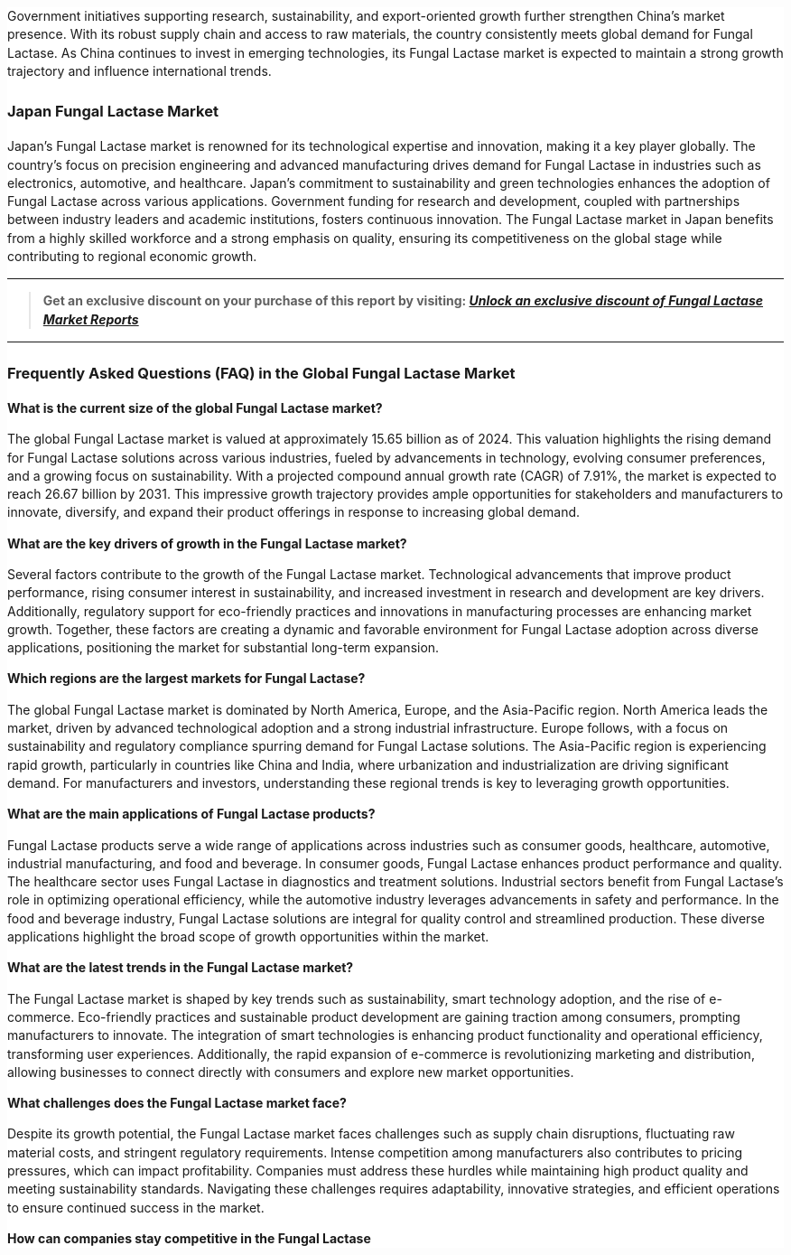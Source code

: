 Government initiatives supporting research, sustainability, and export-oriented growth further strengthen China&rsquo;s market presence. With its robust supply chain and access to raw materials, the country consistently meets global demand for Fungal Lactase. As China continues to invest in emerging technologies, its Fungal Lactase market is expected to maintain a strong growth trajectory and influence international trends.</p><h3>Japan Fungal Lactase Market</h3><p>Japan&rsquo;s Fungal Lactase market is renowned for its technological expertise and innovation, making it a key player globally. The country&rsquo;s focus on precision engineering and advanced manufacturing drives demand for Fungal Lactase in industries such as electronics, automotive, and healthcare. Japan&rsquo;s commitment to sustainability and green technologies enhances the adoption of Fungal Lactase across various applications. Government funding for research and development, coupled with partnerships between industry leaders and academic institutions, fosters continuous innovation. The Fungal Lactase market in Japan benefits from a highly skilled workforce and a strong emphasis on quality, ensuring its competitiveness on the global stage while contributing to regional economic growth.</p><hr /><blockquote><p><strong>Get an exclusive discount on your purchase of this report by visiting: <em><a href="://marketresearchpulse.com/ask-for-discount/135786?utm_source=Github&amp;utm_medium=025">Unlock an exclusive discount of Fungal Lactase Market Reports</a></em>&nbsp;</strong></p></blockquote><hr /><h3>Frequently Asked Questions (FAQ) in the Global Fungal Lactase Market</h3><p><strong>What is the current size of the global Fungal Lactase market?</strong></p><p>The global Fungal Lactase market is valued at approximately 15.65 billion as of 2024. This valuation highlights the rising demand for Fungal Lactase solutions across various industries, fueled by advancements in technology, evolving consumer preferences, and a growing focus on sustainability. With a projected compound annual growth rate (CAGR) of 7.91%, the market is expected to reach 26.67 billion by 2031. This impressive growth trajectory provides ample opportunities for stakeholders and manufacturers to innovate, diversify, and expand their product offerings in response to increasing global demand.</p><p><strong>What are the key drivers of growth in the Fungal Lactase market?</strong></p><p>Several factors contribute to the growth of the Fungal Lactase market. Technological advancements that improve product performance, rising consumer interest in sustainability, and increased investment in research and development are key drivers. Additionally, regulatory support for eco-friendly practices and innovations in manufacturing processes are enhancing market growth. Together, these factors are creating a dynamic and favorable environment for Fungal Lactase adoption across diverse applications, positioning the market for substantial long-term expansion.</p><p><strong>Which regions are the largest markets for Fungal Lactase?</strong></p><p>The global Fungal Lactase market is dominated by North America, Europe, and the Asia-Pacific region. North America leads the market, driven by advanced technological adoption and a strong industrial infrastructure. Europe follows, with a focus on sustainability and regulatory compliance spurring demand for Fungal Lactase solutions. The Asia-Pacific region is experiencing rapid growth, particularly in countries like China and India, where urbanization and industrialization are driving significant demand. For manufacturers and investors, understanding these regional trends is key to leveraging growth opportunities.</p><p><strong>What are the main applications of Fungal Lactase products?</strong></p><p>Fungal Lactase products serve a wide range of applications across industries such as consumer goods, healthcare, automotive, industrial manufacturing, and food and beverage. In consumer goods, Fungal Lactase enhances product performance and quality. The healthcare sector uses Fungal Lactase in diagnostics and treatment solutions. Industrial sectors benefit from Fungal Lactase&rsquo;s role in optimizing operational efficiency, while the automotive industry leverages advancements in safety and performance. In the food and beverage industry, Fungal Lactase solutions are integral for quality control and streamlined production. These diverse applications highlight the broad scope of growth opportunities within the market.</p><p><strong>What are the latest trends in the Fungal Lactase market?</strong></p><p>The Fungal Lactase market is shaped by key trends such as sustainability, smart technology adoption, and the rise of e-commerce. Eco-friendly practices and sustainable product development are gaining traction among consumers, prompting manufacturers to innovate. The integration of smart technologies is enhancing product functionality and operational efficiency, transforming user experiences. Additionally, the rapid expansion of e-commerce is revolutionizing marketing and distribution, allowing businesses to connect directly with consumers and explore new market opportunities.</p><p><strong>What challenges does the Fungal Lactase market face?</strong></p><p>Despite its growth potential, the Fungal Lactase market faces challenges such as supply chain disruptions, fluctuating raw material costs, and stringent regulatory requirements. Intense competition among manufacturers also contributes to pricing pressures, which can impact profitability. Companies must address these hurdles while maintaining high product quality and meeting sustainability standards. Navigating these challenges requires adaptability, innovative strategies, and efficient operations to ensure continued success in the market.</p><p><strong>How can companies stay competitive in the Fungal Lactase